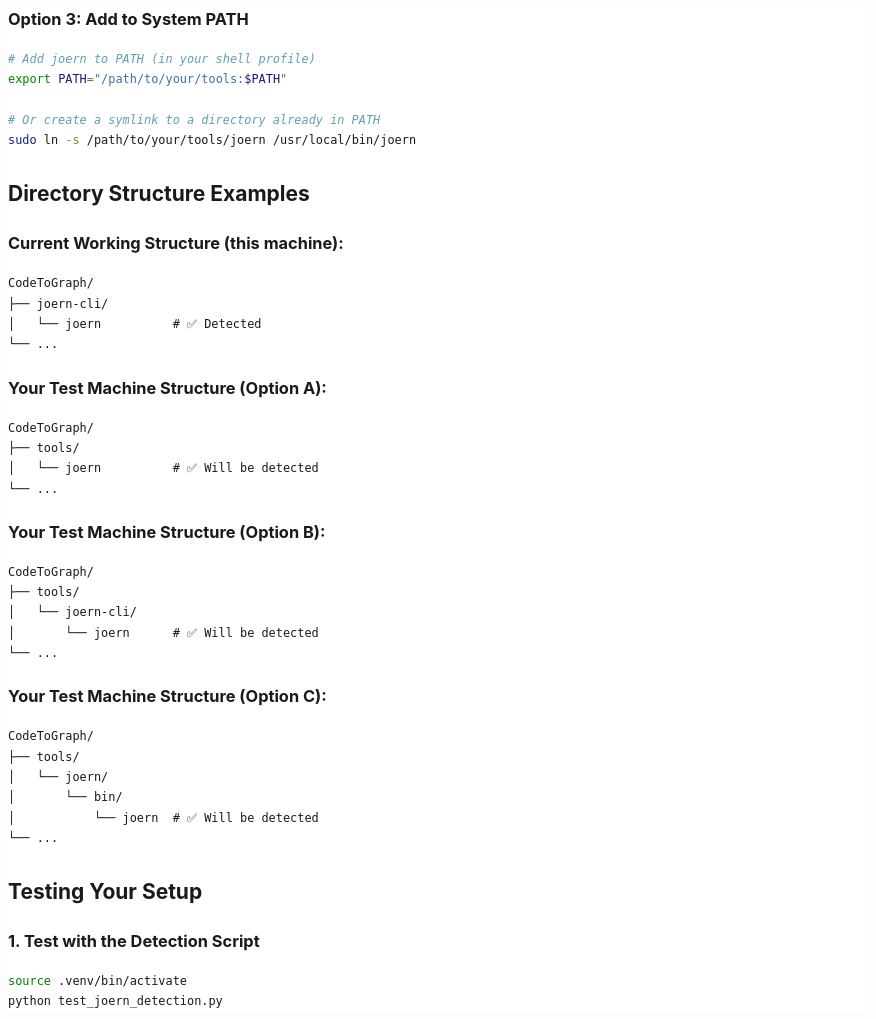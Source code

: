 ### Option 3: Add to System PATH

```bash
# Add joern to PATH (in your shell profile)
export PATH="/path/to/your/tools:$PATH"

# Or create a symlink to a directory already in PATH
sudo ln -s /path/to/your/tools/joern /usr/local/bin/joern
```

## Directory Structure Examples

### Current Working Structure (this machine):
```
CodeToGraph/
├── joern-cli/
│   └── joern          # ✅ Detected
└── ...
```

### Your Test Machine Structure (Option A):
```
CodeToGraph/
├── tools/
│   └── joern          # ✅ Will be detected
└── ...
```

### Your Test Machine Structure (Option B):
```
CodeToGraph/
├── tools/
│   └── joern-cli/
│       └── joern      # ✅ Will be detected
└── ...
```

### Your Test Machine Structure (Option C):
```
CodeToGraph/
├── tools/
│   └── joern/
│       └── bin/
│           └── joern  # ✅ Will be detected
└── ...
```

## Testing Your Setup

### 1. Test with the Detection Script
```bash
source .venv/bin/activate
python test_joern_detection.py
```

